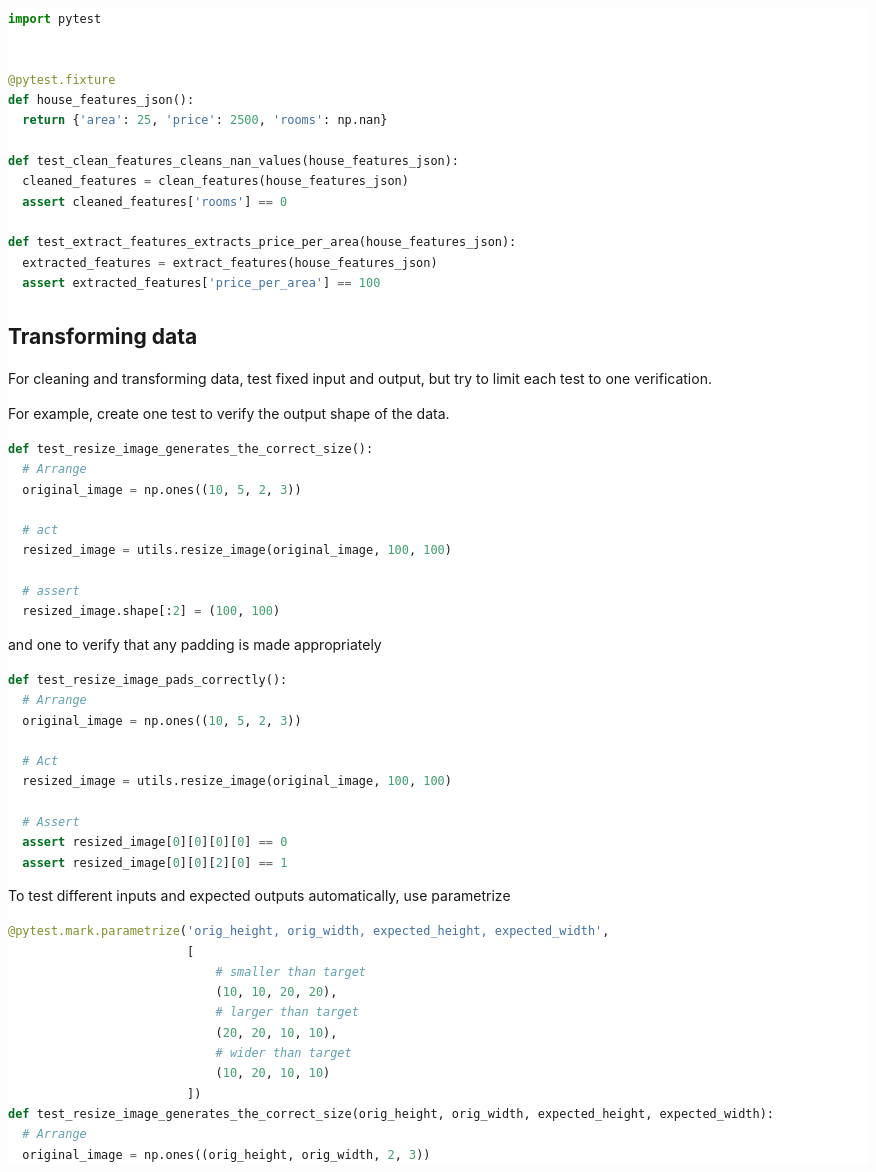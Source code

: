 ```python
import pytest


@pytest.fixture
def house_features_json():
  return {'area': 25, 'price': 2500, 'rooms': np.nan}

def test_clean_features_cleans_nan_values(house_features_json):
  cleaned_features = clean_features(house_features_json)
  assert cleaned_features['rooms'] == 0

def test_extract_features_extracts_price_per_area(house_features_json):
  extracted_features = extract_features(house_features_json)
  assert extracted_features['price_per_area'] == 100
```

## Transforming data

For cleaning and transforming data, test fixed input and output, but try to limit each test to one verification.

For example, create one test to verify the output shape of the data.

```python
def test_resize_image_generates_the_correct_size():
  # Arrange
  original_image = np.ones((10, 5, 2, 3))

  # act
  resized_image = utils.resize_image(original_image, 100, 100)

  # assert
  resized_image.shape[:2] = (100, 100)
```

and one to verify that any padding is made appropriately

```python
def test_resize_image_pads_correctly():
  # Arrange
  original_image = np.ones((10, 5, 2, 3))

  # Act
  resized_image = utils.resize_image(original_image, 100, 100)

  # Assert
  assert resized_image[0][0][0][0] == 0
  assert resized_image[0][0][2][0] == 1
```

To test different inputs and expected outputs automatically, use parametrize

```python
@pytest.mark.parametrize('orig_height, orig_width, expected_height, expected_width',
                         [
                             # smaller than target
                             (10, 10, 20, 20),
                             # larger than target
                             (20, 20, 10, 10),
                             # wider than target
                             (10, 20, 10, 10)
                         ])
def test_resize_image_generates_the_correct_size(orig_height, orig_width, expected_height, expected_width):
  # Arrange
  original_image = np.ones((orig_height, orig_width, 2, 3))
```